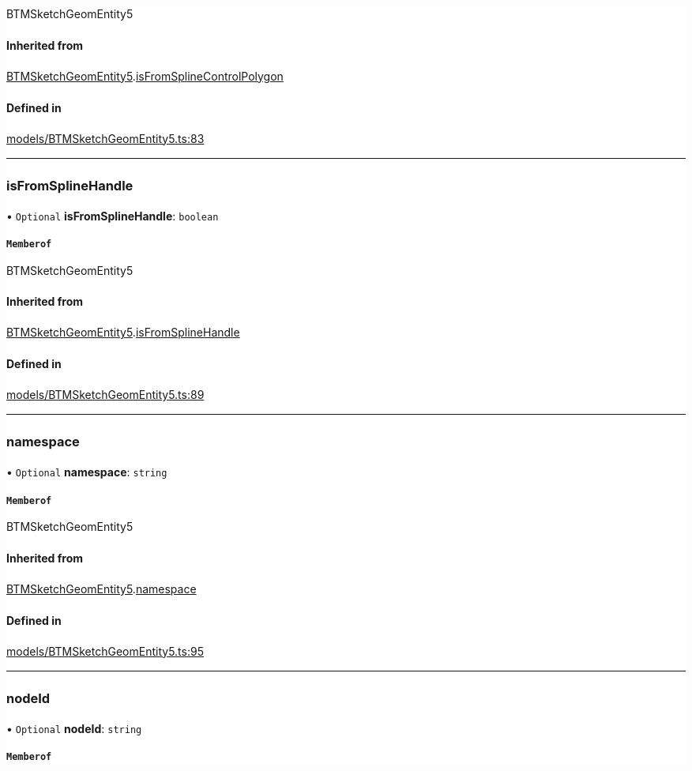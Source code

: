 BTMSketchGeomEntity5

#### Inherited from

[BTMSketchGeomEntity5](BTMSketchGeomEntity5.md).[isFromSplineControlPolygon](BTMSketchGeomEntity5.md#isfromsplinecontrolpolygon)

#### Defined in

[models/BTMSketchGeomEntity5.ts:83](https://github.com/toebes/onshape-typescript-fetch/blob/3e11ae1/models/BTMSketchGeomEntity5.ts#L83)

___

### isFromSplineHandle

• `Optional` **isFromSplineHandle**: `boolean`

**`Memberof`**

BTMSketchGeomEntity5

#### Inherited from

[BTMSketchGeomEntity5](BTMSketchGeomEntity5.md).[isFromSplineHandle](BTMSketchGeomEntity5.md#isfromsplinehandle)

#### Defined in

[models/BTMSketchGeomEntity5.ts:89](https://github.com/toebes/onshape-typescript-fetch/blob/3e11ae1/models/BTMSketchGeomEntity5.ts#L89)

___

### namespace

• `Optional` **namespace**: `string`

**`Memberof`**

BTMSketchGeomEntity5

#### Inherited from

[BTMSketchGeomEntity5](BTMSketchGeomEntity5.md).[namespace](BTMSketchGeomEntity5.md#namespace)

#### Defined in

[models/BTMSketchGeomEntity5.ts:95](https://github.com/toebes/onshape-typescript-fetch/blob/3e11ae1/models/BTMSketchGeomEntity5.ts#L95)

___

### nodeId

• `Optional` **nodeId**: `string`

**`Memberof`**
